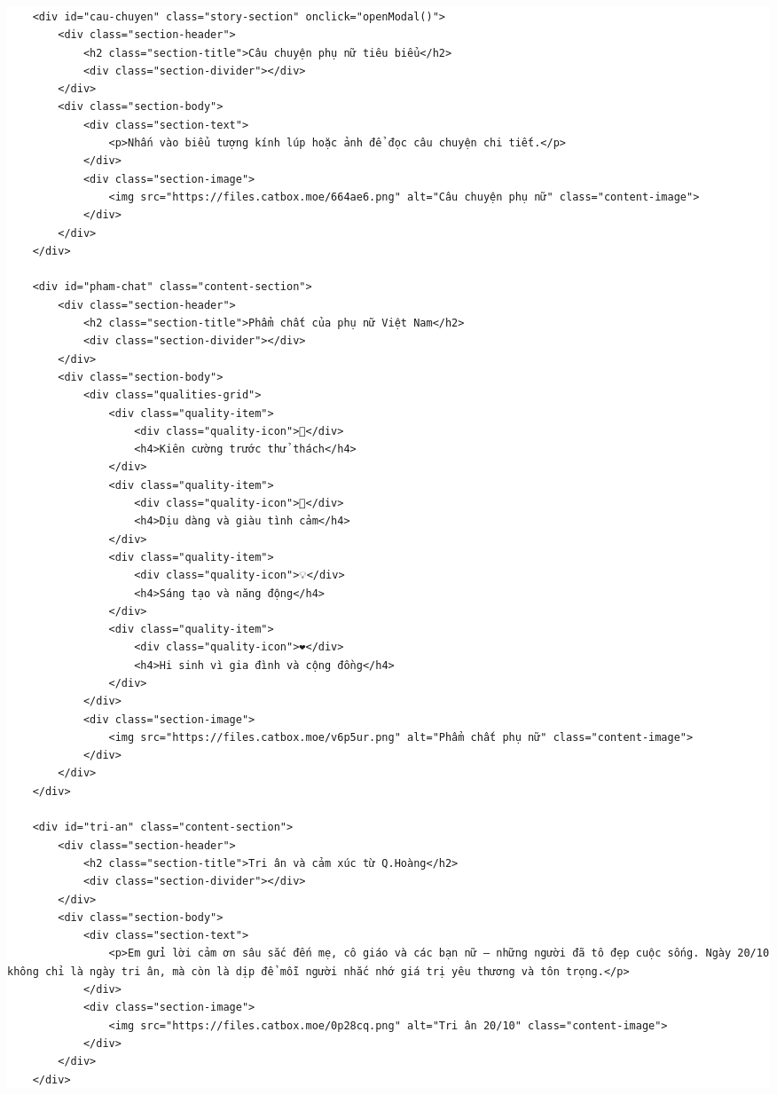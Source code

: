        <div id="cau-chuyen" class="story-section" onclick="openModal()">
            <div class="section-header">
                <h2 class="section-title">Câu chuyện phụ nữ tiêu biểu</h2>
                <div class="section-divider"></div>
            </div>
            <div class="section-body">
                <div class="section-text">
                    <p>Nhấn vào biểu tượng kính lúp hoặc ảnh để đọc câu chuyện chi tiết.</p>
                </div>
                <div class="section-image">
                    <img src="https://files.catbox.moe/664ae6.png" alt="Câu chuyện phụ nữ" class="content-image">
                </div>
            </div>
        </div>

        <div id="pham-chat" class="content-section">
            <div class="section-header">
                <h2 class="section-title">Phẩm chất của phụ nữ Việt Nam</h2>
                <div class="section-divider"></div>
            </div>
            <div class="section-body">
                <div class="qualities-grid">
                    <div class="quality-item">
                        <div class="quality-icon">💪</div>
                        <h4>Kiên cường trước thử thách</h4>
                    </div>
                    <div class="quality-item">
                        <div class="quality-icon">🌸</div>
                        <h4>Dịu dàng và giàu tình cảm</h4>
                    </div>
                    <div class="quality-item">
                        <div class="quality-icon">💡</div>
                        <h4>Sáng tạo và năng động</h4>
                    </div>
                    <div class="quality-item">
                        <div class="quality-icon">❤️</div>
                        <h4>Hi sinh vì gia đình và cộng đồng</h4>
                    </div>
                </div>
                <div class="section-image">
                    <img src="https://files.catbox.moe/v6p5ur.png" alt="Phẩm chất phụ nữ" class="content-image">
                </div>
            </div>
        </div>

        <div id="tri-an" class="content-section">
            <div class="section-header">
                <h2 class="section-title">Tri ân và cảm xúc từ Q.Hoàng</h2>
                <div class="section-divider"></div>
            </div>
            <div class="section-body">
                <div class="section-text">
                    <p>Em gửi lời cảm ơn sâu sắc đến mẹ, cô giáo và các bạn nữ – những người đã tô đẹp cuộc sống. Ngày 20/10 không chỉ là ngày tri ân, mà còn là dịp để mỗi người nhắc nhớ giá trị yêu thương và tôn trọng.</p>
                </div>
                <div class="section-image">
                    <img src="https://files.catbox.moe/0p28cq.png" alt="Tri ân 20/10" class="content-image">
                </div>
            </div>
        </div>
